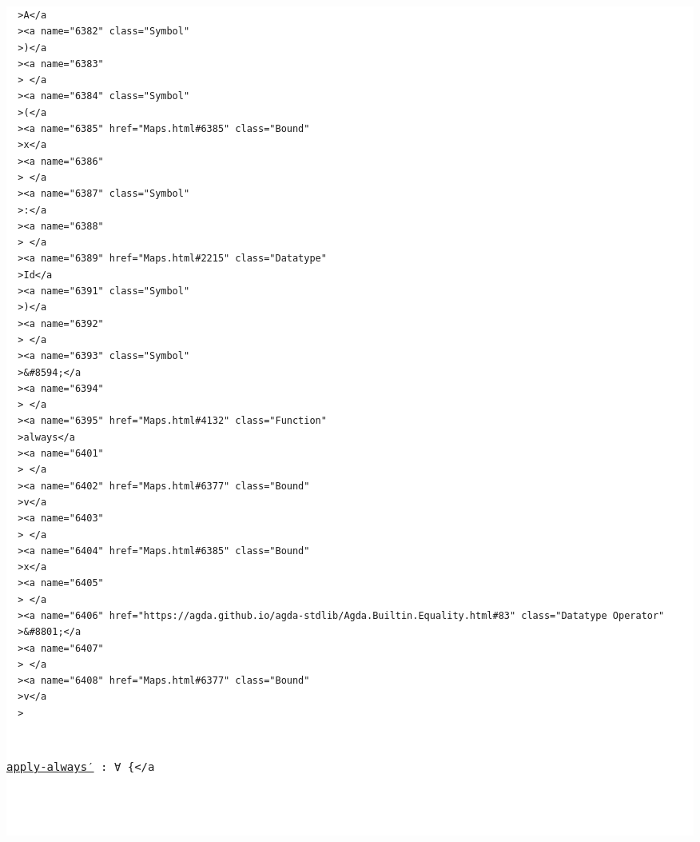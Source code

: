       >A</a
      ><a name="6382" class="Symbol"
      >)</a
      ><a name="6383"
      > </a
      ><a name="6384" class="Symbol"
      >(</a
      ><a name="6385" href="Maps.html#6385" class="Bound"
      >x</a
      ><a name="6386"
      > </a
      ><a name="6387" class="Symbol"
      >:</a
      ><a name="6388"
      > </a
      ><a name="6389" href="Maps.html#2215" class="Datatype"
      >Id</a
      ><a name="6391" class="Symbol"
      >)</a
      ><a name="6392"
      > </a
      ><a name="6393" class="Symbol"
      >&#8594;</a
      ><a name="6394"
      > </a
      ><a name="6395" href="Maps.html#4132" class="Function"
      >always</a
      ><a name="6401"
      > </a
      ><a name="6402" href="Maps.html#6377" class="Bound"
      >v</a
      ><a name="6403"
      > </a
      ><a name="6404" href="Maps.html#6385" class="Bound"
      >x</a
      ><a name="6405"
      > </a
      ><a name="6406" href="https://agda.github.io/agda-stdlib/Agda.Builtin.Equality.html#83" class="Datatype Operator"
      >&#8801;</a
      ><a name="6407"
      > </a
      ><a name="6408" href="Maps.html#6377" class="Bound"
      >v</a
      >

</pre>

<div class="hidden">
<pre class="Agda">

  <a name="6458" href="Maps.html#6458" class="Function"
      >apply-always&#8242;</a
      ><a name="6471"
      > </a
      ><a name="6472" class="Symbol"
      >:</a
      ><a name="6473"
      > </a
      ><a name="6474" class="Symbol"
      >&#8704;</a
      ><a name="6475"
      > </a
      ><a name="6476" class="Symbol"
      >{</a